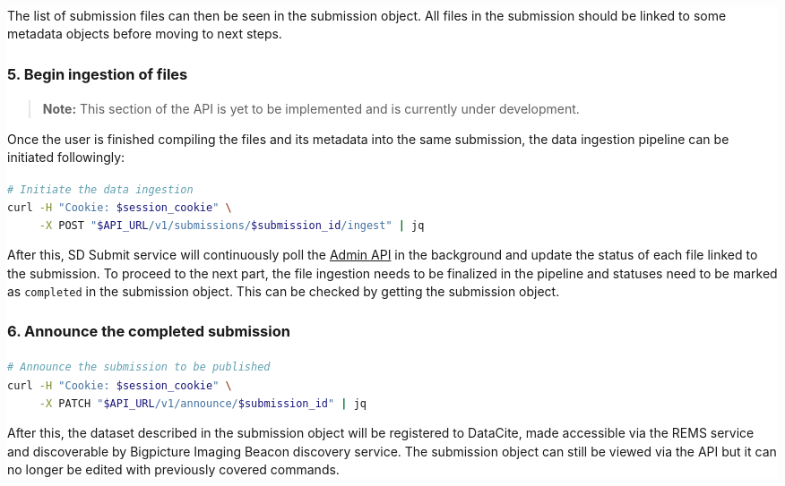 The list of submission files can then be seen in the submission object.
All files in the submission should be linked to some metadata objects
before moving to next steps.

### 5. Begin ingestion of files

> **Note:** This section of the API is yet to be implemented and is currently under development.

Once the user is finished compiling the files and its metadata into the
same submission, the data ingestion pipeline can be initiated followingly:

```bash
# Initiate the data ingestion
curl -H "Cookie: $session_cookie" \
     -X POST "$API_URL/v1/submissions/$submission_id/ingest" | jq
```

After this, SD Submit service will continuously poll the
[Admin API](https://github.com/neicnordic/sensitive-data-archive/blob/main/sda/cmd/api/api.md)
in the background and update the status of each file linked to the submission.
To proceed to the next part, the file ingestion needs to be finalized in the
pipeline and statuses need to be marked as `completed` in the submission object.
This can be checked by getting the submission object.

### 6. Announce the completed submission

```bash
# Announce the submission to be published
curl -H "Cookie: $session_cookie" \
     -X PATCH "$API_URL/v1/announce/$submission_id" | jq
```

After this, the dataset described in the submission object will be registered
to DataCite, made accessible via the REMS service and discoverable by
Bigpicture Imaging Beacon discovery service. The submission object can still be
viewed via the API but it can no longer be edited with previously covered commands.
